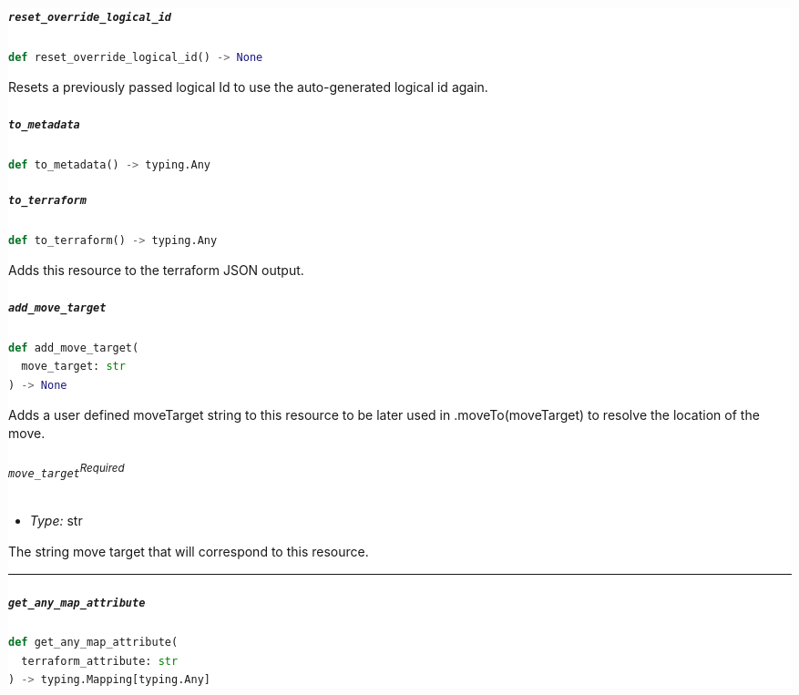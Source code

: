 
##### `reset_override_logical_id` <a name="reset_override_logical_id" id="@cdktf/provider-opentelekomcloud.wafDedicatedCcRuleV1.WafDedicatedCcRuleV1.resetOverrideLogicalId"></a>

```python
def reset_override_logical_id() -> None
```

Resets a previously passed logical Id to use the auto-generated logical id again.

##### `to_metadata` <a name="to_metadata" id="@cdktf/provider-opentelekomcloud.wafDedicatedCcRuleV1.WafDedicatedCcRuleV1.toMetadata"></a>

```python
def to_metadata() -> typing.Any
```

##### `to_terraform` <a name="to_terraform" id="@cdktf/provider-opentelekomcloud.wafDedicatedCcRuleV1.WafDedicatedCcRuleV1.toTerraform"></a>

```python
def to_terraform() -> typing.Any
```

Adds this resource to the terraform JSON output.

##### `add_move_target` <a name="add_move_target" id="@cdktf/provider-opentelekomcloud.wafDedicatedCcRuleV1.WafDedicatedCcRuleV1.addMoveTarget"></a>

```python
def add_move_target(
  move_target: str
) -> None
```

Adds a user defined moveTarget string to this resource to be later used in .moveTo(moveTarget) to resolve the location of the move.

###### `move_target`<sup>Required</sup> <a name="move_target" id="@cdktf/provider-opentelekomcloud.wafDedicatedCcRuleV1.WafDedicatedCcRuleV1.addMoveTarget.parameter.moveTarget"></a>

- *Type:* str

The string move target that will correspond to this resource.

---

##### `get_any_map_attribute` <a name="get_any_map_attribute" id="@cdktf/provider-opentelekomcloud.wafDedicatedCcRuleV1.WafDedicatedCcRuleV1.getAnyMapAttribute"></a>

```python
def get_any_map_attribute(
  terraform_attribute: str
) -> typing.Mapping[typing.Any]
```

